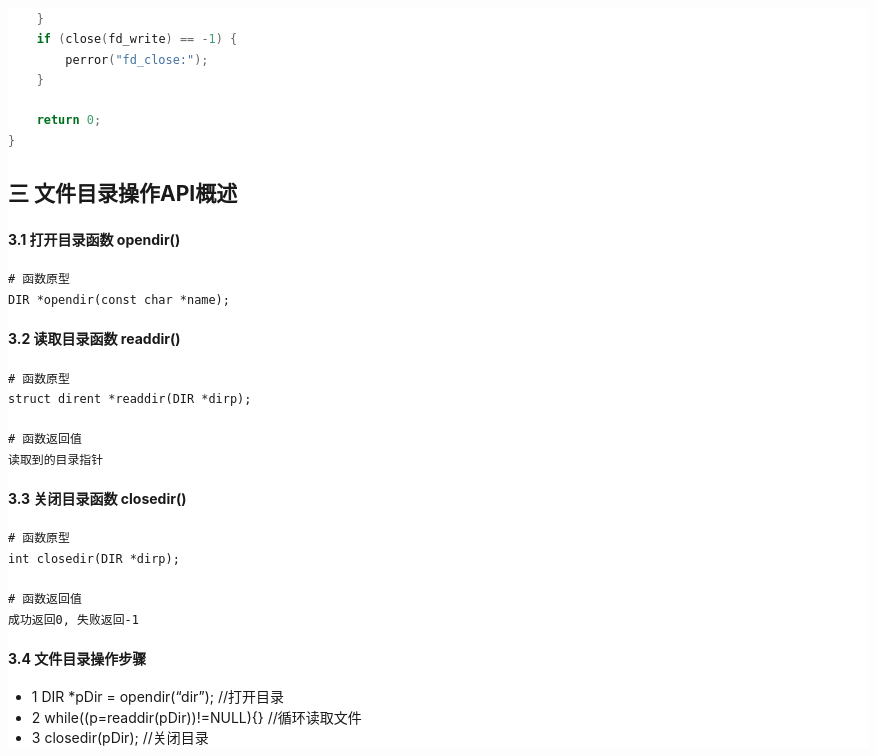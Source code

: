```c
    }
    if (close(fd_write) == -1) {
        perror("fd_close:");
    }

    return 0;
}
```

## 三 文件目录操作API概述

#### 3.1 打开目录函数 opendir()

```
# 函数原型
DIR *opendir(const char *name);
```

#### 3.2 读取目录函数 readdir()

```
# 函数原型
struct dirent *readdir(DIR *dirp);

# 函数返回值
读取到的目录指针
```

#### 3.3 关闭目录函数 closedir()

```
# 函数原型
int closedir(DIR *dirp);

# 函数返回值
成功返回0, 失败返回-1
```

#### 3.4 文件目录操作步骤

- 1 DIR *pDir = opendir(“dir”);   //打开目录
- 2 while((p=readdir(pDir))!=NULL){}  //循环读取文件
- 3 closedir(pDir);  //关闭目录
